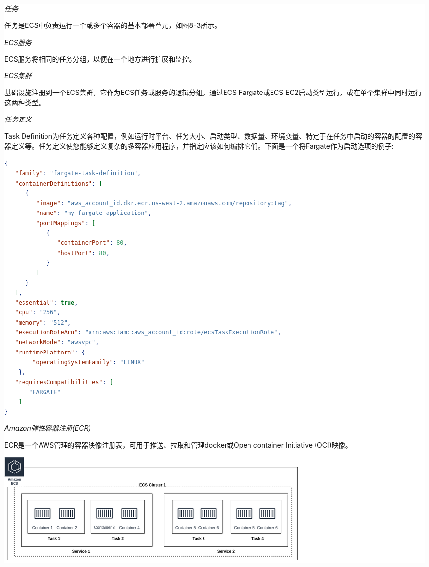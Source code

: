 *任务*

任务是ECS中负责运行一个或多个容器的基本部署单元，如图8-3所示。

*ECS服务*

ECS服务将相同的任务分组，以便在一个地方进行扩展和监控。

*ECS集群*

基础设施注册到一个ECS集群，它作为ECS任务或服务的逻辑分组，通过ECS Fargate或ECS EC2启动类型运行，或在单个集群中同时运行这两种类型。

*任务定义*

Task Definition为任务定义各种配置，例如运行时平台、任务大小、启动类型、数据量、环境变量、特定于在任务中启动的容器的配置的容器定义等。任务定义使您能够定义复杂的多容器应用程序，并指定应该如何编排它们。下面是一个将Fargate作为启动选项的例子:
```json
{
   "family": "fargate-task-definition",
   "containerDefinitions": [ 
      {
         "image": "aws_account_id.dkr.ecr.us-west-2.amazonaws.com/repository:tag",
         "name": "my-fargate-application",
         "portMappings": [ 
            { 
               "containerPort": 80,
               "hostPort": 80,
            }
         ]
      }
   ],
   "essential": true,
   "cpu": "256",
   "memory": "512",
   "executionRoleArn": "arn:aws:iam::aws_account_id:role/ecsTaskExecutionRole",
   "networkMode": "awsvpc",
   "runtimePlatform": {
        "operatingSystemFamily": "LINUX"
    },
   "requiresCompatibilities": [ 
       "FARGATE" 
    ]
}
```

*Amazon弹性容器注册(ECR)*

ECR是一个AWS管理的容器映像注册表，可用于推送、拉取和管理docker或Open container Initiative (OCI)映像。

![](./images/aws_compute_services_323507_03.png)
